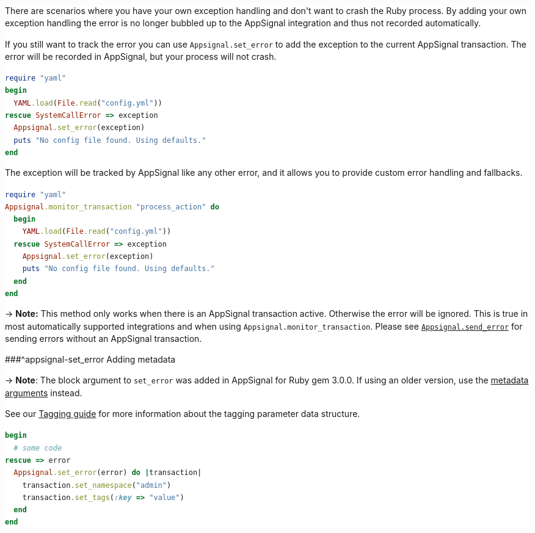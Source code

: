 There are scenarios where you have your own exception handling and don't want to crash the Ruby process. By adding your own exception handling the error is no longer bubbled up to the AppSignal integration and thus not recorded automatically.

If you still want to track the error you can use `Appsignal.set_error` to add the exception to the current AppSignal transaction. The error will be recorded in AppSignal, but your process will not crash.

```ruby
require "yaml"
begin
  YAML.load(File.read("config.yml"))
rescue SystemCallError => exception
  Appsignal.set_error(exception)
  puts "No config file found. Using defaults."
end
```

The exception will be tracked by AppSignal like any other error, and it allows you to provide custom error handling and fallbacks.

```ruby
require "yaml"
Appsignal.monitor_transaction "process_action" do
  begin
    YAML.load(File.read("config.yml"))
  rescue SystemCallError => exception
    Appsignal.set_error(exception)
    puts "No config file found. Using defaults."
  end
end
```

-> **Note:** This method only works when there is an AppSignal transaction active. Otherwise the error will be ignored. This is true in most automatically supported integrations and when using `Appsignal.monitor_transaction`. Please see [`Appsignal.send_error`](#appsignal-send_error) for sending errors without an AppSignal transaction.

###^appsignal-set_error Adding metadata

-> **Note**: The block argument to `set_error` was added in AppSignal for Ruby gem 3.0.0. If using an older version, use the [metadata arguments](#appsignal-set_error-tagging) instead.

See our [Tagging guide](tagging.html) for more information about the tagging parameter data structure.

```ruby
begin
  # some code
rescue => error
  Appsignal.set_error(error) do |transaction|
    transaction.set_namespace("admin")
    transaction.set_tags(:key => "value")
  end
end
```
